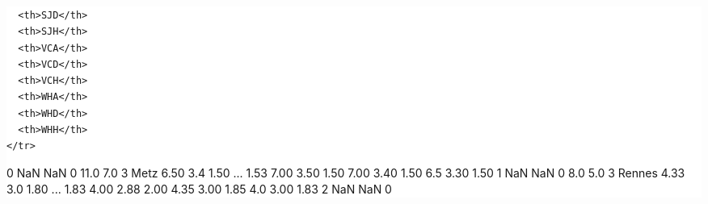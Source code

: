       <th>SJD</th>
      <th>SJH</th>
      <th>VCA</th>
      <th>VCD</th>
      <th>VCH</th>
      <th>WHA</th>
      <th>WHD</th>
      <th>WHH</th>
    </tr>
  </thead>
  <tbody>
    <tr>
      <th>0</th>
      <td>NaN</td>
      <td>NaN</td>
      <td>0</td>
      <td>11.0</td>
      <td>7.0</td>
      <td>3</td>
      <td>Metz</td>
      <td>6.50</td>
      <td>3.4</td>
      <td>1.50</td>
      <td>...</td>
      <td>1.53</td>
      <td>7.00</td>
      <td>3.50</td>
      <td>1.50</td>
      <td>7.00</td>
      <td>3.40</td>
      <td>1.50</td>
      <td>6.5</td>
      <td>3.30</td>
      <td>1.50</td>
    </tr>
    <tr>
      <th>1</th>
      <td>NaN</td>
      <td>NaN</td>
      <td>0</td>
      <td>8.0</td>
      <td>5.0</td>
      <td>3</td>
      <td>Rennes</td>
      <td>4.33</td>
      <td>3.0</td>
      <td>1.80</td>
      <td>...</td>
      <td>1.83</td>
      <td>4.00</td>
      <td>2.88</td>
      <td>2.00</td>
      <td>4.35</td>
      <td>3.00</td>
      <td>1.85</td>
      <td>4.0</td>
      <td>3.00</td>
      <td>1.83</td>
    </tr>
    <tr>
      <th>2</th>
      <td>NaN</td>
      <td>NaN</td>
      <td>0</td>